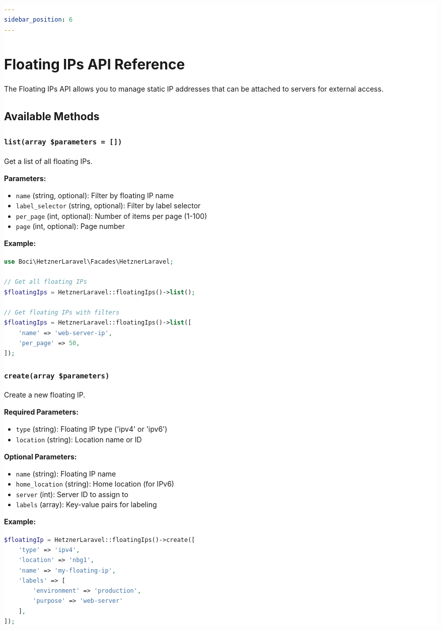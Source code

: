 ```yaml
---
sidebar_position: 6
---
```


# Floating IPs API Reference

The Floating IPs API allows you to manage static IP addresses that can be attached to servers for external access.

## Available Methods

### `list(array $parameters = [])`

Get a list of all floating IPs.

**Parameters:**
- `name` (string, optional): Filter by floating IP name
- `label_selector` (string, optional): Filter by label selector
- `per_page` (int, optional): Number of items per page (1-100)
- `page` (int, optional): Page number

**Example:**
```php
use Boci\HetznerLaravel\Facades\HetznerLaravel;

// Get all floating IPs
$floatingIps = HetznerLaravel::floatingIps()->list();

// Get floating IPs with filters
$floatingIps = HetznerLaravel::floatingIps()->list([
    'name' => 'web-server-ip',
    'per_page' => 50,
]);
```

### `create(array $parameters)`

Create a new floating IP.

**Required Parameters:**
- `type` (string): Floating IP type ('ipv4' or 'ipv6')
- `location` (string): Location name or ID

**Optional Parameters:**
- `name` (string): Floating IP name
- `home_location` (string): Home location (for IPv6)
- `server` (int): Server ID to assign to
- `labels` (array): Key-value pairs for labeling

**Example:**
```php
$floatingIp = HetznerLaravel::floatingIps()->create([
    'type' => 'ipv4',
    'location' => 'nbg1',
    'name' => 'my-floating-ip',
    'labels' => [
        'environment' => 'production',
        'purpose' => 'web-server'
    ],
]);
```
